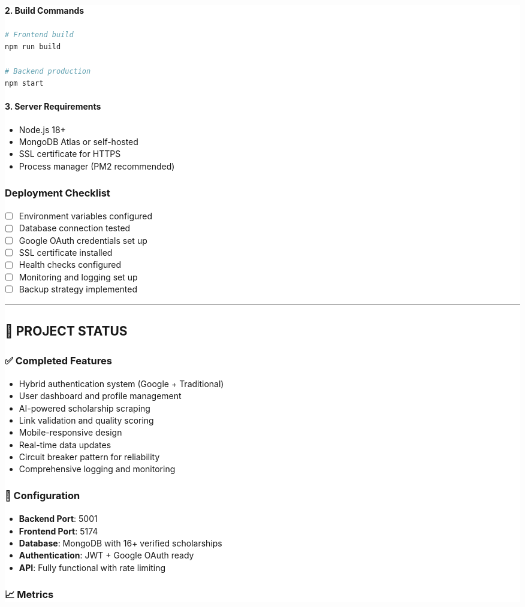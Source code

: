 #### **2. Build Commands**

```bash
# Frontend build
npm run build

# Backend production
npm start
```

#### **3. Server Requirements**

- Node.js 18+
- MongoDB Atlas or self-hosted
- SSL certificate for HTTPS
- Process manager (PM2 recommended)

### **Deployment Checklist**

- [ ] Environment variables configured
- [ ] Database connection tested
- [ ] Google OAuth credentials set up
- [ ] SSL certificate installed
- [ ] Health checks configured
- [ ] Monitoring and logging set up
- [ ] Backup strategy implemented

---

## 🎯 PROJECT STATUS

### **✅ Completed Features**

- Hybrid authentication system (Google + Traditional)
- User dashboard and profile management
- AI-powered scholarship scraping
- Link validation and quality scoring
- Mobile-responsive design
- Real-time data updates
- Circuit breaker pattern for reliability
- Comprehensive logging and monitoring

### **🔧 Configuration**

- **Backend Port**: 5001
- **Frontend Port**: 5174
- **Database**: MongoDB with 16+ verified scholarships
- **Authentication**: JWT + Google OAuth ready
- **API**: Fully functional with rate limiting

### **📈 Metrics**
